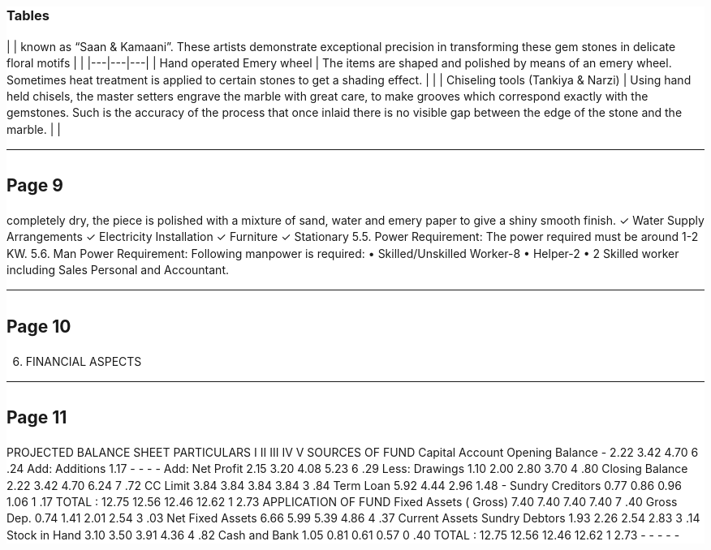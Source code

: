 ### Tables

|  | known as “Saan & Kamaani”. These
artists demonstrate exceptional precision
in transforming these gem stones in
delicate floral motifs |  |
|---|---|---|
| Hand
operated
Emery wheel | The items are shaped and polished by
means of an emery wheel. Sometimes
heat treatment is applied to certain stones
to get a shading effect. |  |
| Chiseling
tools (Tankiya
& Narzi) | Using hand held chisels, the master
setters engrave the marble with great care,
to make grooves which correspond
exactly with the gemstones. Such is
the accuracy of the process that once
inlaid there is no visible gap between the
edge of the stone and the marble. |  |

---

## Page 9

completely dry, the piece is polished with a mixture of sand, water and emery paper to give a shiny smooth finish. ✓ Water Supply Arrangements ✓ Electricity Installation ✓ Furniture ✓ Stationary 5.5. Power Requirement: The power required must be around 1-2 KW. 5.6. Man Power Requirement: Following manpower is required: • Skilled/Unskilled Worker-8 • Helper-2 • 2 Skilled worker including Sales Personal and Accountant.

---

## Page 10

6. FINANCIAL ASPECTS

---

## Page 11

PROJECTED BALANCE SHEET PARTICULARS I II III IV V SOURCES OF FUND Capital Account Opening Balance - 2.22 3.42 4.70 6 .24 Add: Additions 1.17 - - - - Add: Net Profit 2.15 3.20 4.08 5.23 6 .29 Less: Drawings 1.10 2.00 2.80 3.70 4 .80 Closing Balance 2.22 3.42 4.70 6.24 7 .72 CC Limit 3.84 3.84 3.84 3.84 3 .84 Term Loan 5.92 4.44 2.96 1.48 - Sundry Creditors 0.77 0.86 0.96 1.06 1 .17 TOTAL : 12.75 12.56 12.46 12.62 1 2.73 APPLICATION OF FUND Fixed Assets ( Gross) 7.40 7.40 7.40 7.40 7 .40 Gross Dep. 0.74 1.41 2.01 2.54 3 .03 Net Fixed Assets 6.66 5.99 5.39 4.86 4 .37 Current Assets Sundry Debtors 1.93 2.26 2.54 2.83 3 .14 Stock in Hand 3.10 3.50 3.91 4.36 4 .82 Cash and Bank 1.05 0.81 0.61 0.57 0 .40 TOTAL : 12.75 12.56 12.46 12.62 1 2.73 - - - - -
